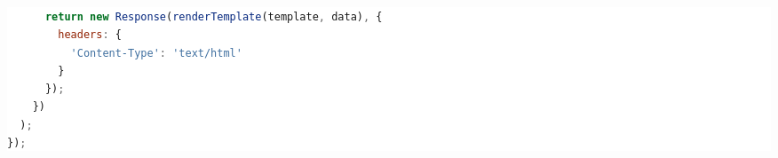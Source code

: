   ```javascript
        return new Response(renderTemplate(template, data), {
          headers: {
            'Content-Type': 'text/html'
          }
        });
      })
    );
  });
  ```
